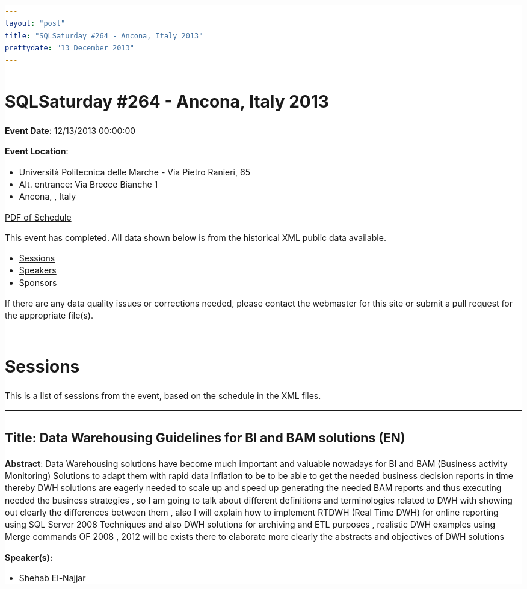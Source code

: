 ```yaml
---
layout: "post" 
title: "SQLSaturday #264 - Ancona, Italy 2013" 
prettydate: "13 December 2013" 
---
```

# SQLSaturday #264 - Ancona, Italy 2013
 
**Event Date**: 12/13/2013 00:00:00
 
**Event Location**:
- Università Politecnica delle Marche - Via Pietro Ranieri, 65
- Alt. entrance: Via Brecce Bianche 1
- Ancona, , Italy
 
<a href="/assets/pdf/0264.pdf">PDF of Schedule</a>
 
This event has completed. All data shown below is from the historical XML public data available.
<ul>
   <li><a href="#sessions">Sessions</a></li>
   <li><a href="#speakers">Speakers</a></li>
   <li><a href="#sponsors">Sponsors</a></li>
</ul>
 
 
If there are any data quality issues or corrections needed, please contact the webmaster for this site or submit a pull request for the appropriate file(s). 
 
----------------------------------------------------------------------------------- 
 
# <a name="sessions"></a>Sessions
This is a list of sessions from the event, based on the schedule in the XML files.
 
----------------------------------------------------------------------------------- 
 
## Title: Data Warehousing Guidelines for BI and BAM solutions (EN)
 
**Abstract**:
Data Warehousing solutions have become much important and valuable nowadays for BI  and BAM (Business activity Monitoring) Solutions to adapt them with rapid data inflation to be to be able to get the needed business decision reports in time thereby DWH solutions are eagerly needed to scale up and speed up generating the needed  BAM reports and thus executing needed the business strategies  , so I am going to talk about different definitions and terminologies related to DWH with showing out clearly the differences between them , also I will explain how to implement RTDWH (Real Time DWH) for online reporting using SQL Server 2008 Techniques and also DWH solutions for archiving and ETL purposes , realistic DWH examples using Merge commands OF 2008 , 2012 will be exists there to elaborate more clearly the abstracts and objectives of DWH solutions
 
**Speaker(s):**
- Shehab El-Najjar
 